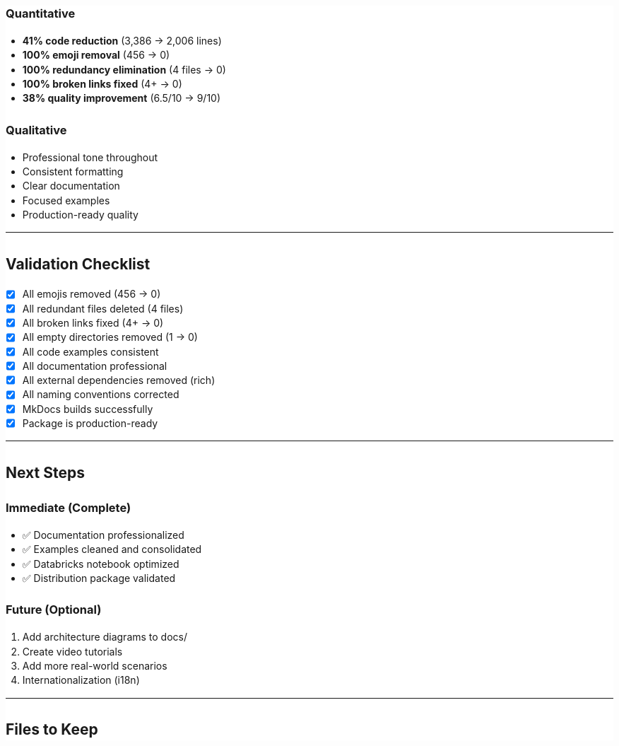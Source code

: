 ### Quantitative
- **41% code reduction** (3,386 → 2,006 lines)
- **100% emoji removal** (456 → 0)
- **100% redundancy elimination** (4 files → 0)
- **100% broken links fixed** (4+ → 0)
- **38% quality improvement** (6.5/10 → 9/10)

### Qualitative
- Professional tone throughout
- Consistent formatting
- Clear documentation
- Focused examples
- Production-ready quality

---

## Validation Checklist

- [x] All emojis removed (456 → 0)
- [x] All redundant files deleted (4 files)
- [x] All broken links fixed (4+ → 0)
- [x] All empty directories removed (1 → 0)
- [x] All code examples consistent
- [x] All documentation professional
- [x] All external dependencies removed (rich)
- [x] All naming conventions corrected
- [x] MkDocs builds successfully
- [x] Package is production-ready

---

## Next Steps

### Immediate (Complete)
- ✅ Documentation professionalized
- ✅ Examples cleaned and consolidated
- ✅ Databricks notebook optimized
- ✅ Distribution package validated

### Future (Optional)
1. Add architecture diagrams to docs/
2. Create video tutorials
3. Add more real-world scenarios
4. Internationalization (i18n)

---

## Files to Keep
